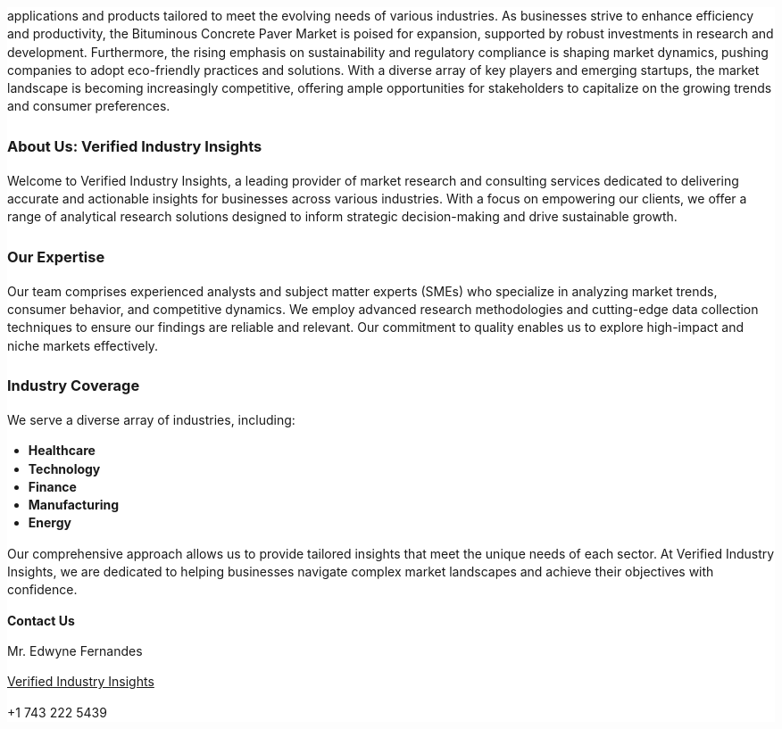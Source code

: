 applications and products tailored to meet the evolving needs of various industries. As businesses strive to enhance efficiency and productivity, the Bituminous Concrete Paver Market is poised for expansion, supported by robust investments in research and development. Furthermore, the rising emphasis on sustainability and regulatory compliance is shaping market dynamics, pushing companies to adopt eco-friendly practices and solutions. With a diverse array of key players and emerging startups, the market landscape is becoming increasingly competitive, offering ample opportunities for stakeholders to capitalize on the growing trends and consumer preferences.</p><h3>About Us: Verified Industry Insights</h3><p>Welcome to Verified Industry Insights, a leading provider of market research and consulting services dedicated to delivering accurate and actionable insights for businesses across various industries. With a focus on empowering our clients, we offer a range of analytical research solutions designed to inform strategic decision-making and drive sustainable growth.</p><h3>Our Expertise</h3><p>Our team comprises experienced analysts and subject matter experts (SMEs) who specialize in analyzing market trends, consumer behavior, and competitive dynamics. We employ advanced research methodologies and cutting-edge data collection techniques to ensure our findings are reliable and relevant. Our commitment to quality enables us to explore high-impact and niche markets effectively.</p><h3>Industry Coverage</h3><p>We serve a diverse array of industries, including:</p><ul><li><strong>Healthcare</strong></li><li><strong>Technology</strong></li><li><strong>Finance</strong></li><li><strong>Manufacturing</strong></li><li><strong>Energy</strong></li></ul><p>Our comprehensive approach allows us to provide tailored insights that meet the unique needs of each sector. At Verified Industry Insights, we are dedicated to helping businesses navigate complex market landscapes and achieve their objectives with confidence.</p><p><strong>Contact Us</strong></p><p>Mr. Edwyne Fernandes</p><p><a href="https://www.verifiedindustryinsights.com/">Verified Industry Insights</a></p><p>+1 743 222 5439</p>
